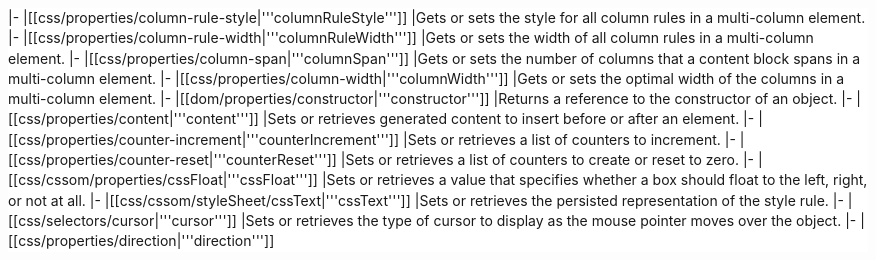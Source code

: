 |-
|[[css/properties/column-rule-style|'''columnRuleStyle''']]
|Gets or sets the style for all column rules in a multi-column element.
|-
|[[css/properties/column-rule-width|'''columnRuleWidth''']]
|Gets or sets  the width of all column rules in a multi-column element.
|-
|[[css/properties/column-span|'''columnSpan''']]
|Gets or sets the number of columns that a content block spans in a multi-column element.
|-
|[[css/properties/column-width|'''columnWidth''']]
|Gets or sets the optimal width of the columns in a multi-column element.
|-
|[[dom/properties/constructor|'''constructor''']]
|Returns a reference to the constructor of an object.
|-
|[[css/properties/content|'''content''']]
|Sets or retrieves 
generated content to insert before or after an element.
|-
|[[css/properties/counter-increment|'''counterIncrement''']]
|Sets or retrieves 
a list of counters to increment.
|-
|[[css/properties/counter-reset|'''counterReset''']]
|Sets or retrieves 
a list of counters to create or reset to zero.
|-
|[[css/cssom/properties/cssFloat|'''cssFloat''']]
|Sets or retrieves a value that specifies whether a box should float to the left, right, or not at all.
|-
|[[css/cssom/styleSheet/cssText|'''cssText''']]
|Sets or retrieves the persisted representation of the style rule.
|-
|[[css/selectors/cursor|'''cursor''']]
|Sets or retrieves  the type of cursor to display as the mouse pointer moves over the object.
|-
|[[css/properties/direction|'''direction''']]